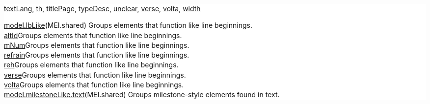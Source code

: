 <span class="ident element" title="(text language) – Identifies the languages and writing systems within the work described by a bibliographic description, not the language of the description."><a class="link_odd_elementSpec" href="{{ site.baseurl }}/{{ page.version }}/elements/textlang.html">textLang</a></span>, <span class="ident element" title="(table header) – Designates a table cell containing column or row heading information as opposed to one containing data."><a class="link_odd_elementSpec" href="{{ site.baseurl }}/{{ page.version }}/elements/th.html">th</a></span>, <span class="ident element" title="Contains a transcription of the title page of a text."><a class="link_odd_elementSpec" href="{{ site.baseurl }}/{{ page.version }}/elements/titlepage.html">titlePage</a></span>, <span class="ident element" title="(type description) – Contains a description of the typefaces or other aspects of the printing of a printed source."><a class="link_odd_elementSpec" href="{{ site.baseurl }}/{{ page.version }}/elements/typedesc.html">typeDesc</a></span>, <span class="ident element" title="Contains material that cannot be transcribed with certainty because it is illegible or inaudible in the source."><a class="link_odd_elementSpec" href="{{ site.baseurl }}/{{ page.version }}/elements/unclear.html">unclear</a></span>, <span class="ident element" title="Division of a poem or song lyrics, sometimes having a fixed length, meter or rhyme scheme; a stanza."><a class="link_odd_elementSpec" href="{{ site.baseurl }}/{{ page.version }}/elements/verse.html">verse</a></span>, <span class="ident element" title="Sung text for a specific iteration of a repeated section of music."><a class="link_odd_elementSpec" href="{{ site.baseurl }}/{{ page.version }}/elements/volta.html">volta</a></span>, <span class="ident element" title="Description of the horizontal size of an object."><a class="link_odd_elementSpec" href="{{ site.baseurl }}/{{ page.version }}/elements/width.html">width</a></span></div>
               <div id="containedBy_tabbedContent_class" class="facetTabbedContent class">
                  <div class="classBox" title="model.lbLike">
                     <div class="classHeading"><label class="classLabel"><a class="classLink" href="{{ site.baseurl }}/{{ page.version }}/model-classes/model.lblike.html">model.lbLike</a></label><span class="classDesc">(MEI.shared) Groups elements that function like line beginnings.</span></div>
                     <div class="classContent">
                        <div class="elementDef def"><span class="ident element" title="(alternative identifier) – May contain a bibliographic identifier that does not fit within the meiHead element's id attribute, for example because the identifier does not fit the definition of an XML id or because multiple identifiers are needed."><a class="link_odd_elementSpec" href="{{ site.baseurl }}/{{ page.version }}/elements/altid.html">altId</a></span><span class="elementDesc desc">Groups elements that function like line beginnings.</span></div>
                        <div class="elementDef def"><span class="ident element" title="(measure number) – Designation, name, or label for a measure, often but not always consisting of digits. Use this element when the n attribute on measure does not adequately capture the appearance or placement of the measure number/label."><a class="link_odd_elementSpec" href="{{ site.baseurl }}/{{ page.version }}/elements/mnum.html">mNum</a></span><span class="elementDesc desc">Groups elements that function like line beginnings.</span></div>
                        <div class="elementDef def"><span class="ident element" title="Recurring lyrics, especially at the end of each verse or stanza of a poem or song lyrics; a chorus."><a class="link_odd_elementSpec" href="{{ site.baseurl }}/{{ page.version }}/elements/refrain.html">refrain</a></span><span class="elementDesc desc">Groups elements that function like line beginnings.</span></div>
                        <div class="elementDef def"><span class="ident element" title="(rehearsal mark) – In an orchestral score and its corresponding parts, a mark indicating a convenient point from which to resume rehearsal after a break."><a class="link_odd_elementSpec" href="{{ site.baseurl }}/{{ page.version }}/elements/reh.html">reh</a></span><span class="elementDesc desc">Groups elements that function like line beginnings.</span></div>
                        <div class="elementDef def"><span class="ident element" title="Division of a poem or song lyrics, sometimes having a fixed length, meter or rhyme scheme; a stanza."><a class="link_odd_elementSpec" href="{{ site.baseurl }}/{{ page.version }}/elements/verse.html">verse</a></span><span class="elementDesc desc">Groups elements that function like line beginnings.</span></div>
                        <div class="elementDef def"><span class="ident element" title="Sung text for a specific iteration of a repeated section of music."><a class="link_odd_elementSpec" href="{{ site.baseurl }}/{{ page.version }}/elements/volta.html">volta</a></span><span class="elementDesc desc">Groups elements that function like line beginnings.</span></div>
                        <div class="classBox" title="model.milestoneLike.text">
                           <div class="classHeading"><label class="classLabel"><a class="classLink" href="{{ site.baseurl }}/{{ page.version }}/model-classes/model.milestonelike.text.html">model.milestoneLike.text</a></label><span class="classDesc">(MEI.shared) Groups milestone-style elements found in text.</span></div>
                           <div class="classContent">